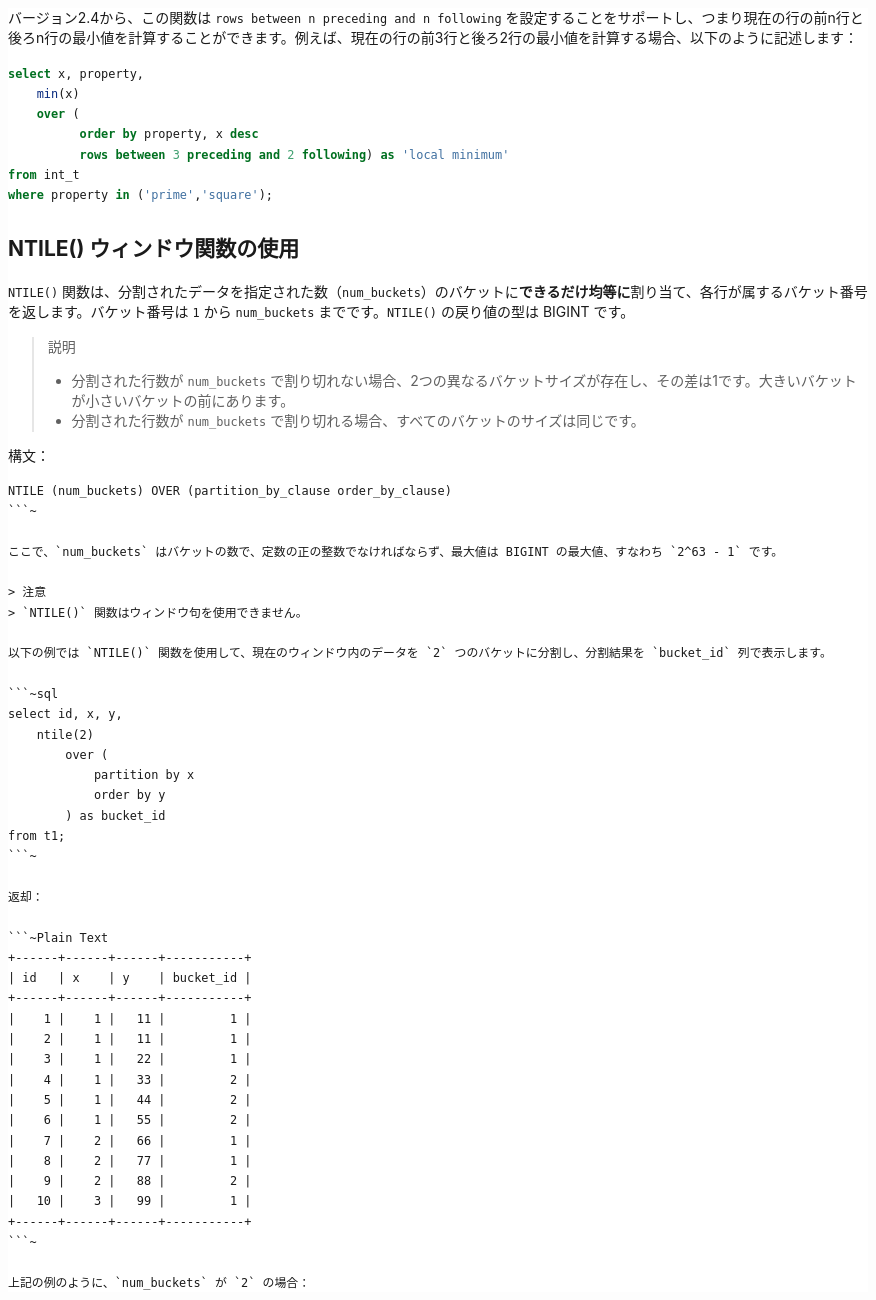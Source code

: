 バージョン2.4から、この関数は `rows between n preceding and n following` を設定することをサポートし、つまり現在の行の前n行と後ろn行の最小値を計算することができます。例えば、現在の行の前3行と後ろ2行の最小値を計算する場合、以下のように記述します：

```SQL
select x, property,
    min(x)
    over (
          order by property, x desc
          rows between 3 preceding and 2 following) as 'local minimum'
from int_t
where property in ('prime','square');
```

## NTILE() ウィンドウ関数の使用

`NTILE()` 関数は、分割されたデータを指定された数（`num_buckets`）のバケットに**できるだけ均等に**割り当て、各行が属するバケット番号を返します。バケット番号は `1` から `num_buckets` までです。`NTILE()` の戻り値の型は BIGINT です。

> 説明
>
> * 分割された行数が `num_buckets` で割り切れない場合、2つの異なるバケットサイズが存在し、その差は1です。大きいバケットが小さいバケットの前にあります。
> * 分割された行数が `num_buckets` で割り切れる場合、すべてのバケットのサイズは同じです。

構文：

```~SQL
NTILE (num_buckets) OVER (partition_by_clause order_by_clause)
```~

ここで、`num_buckets` はバケットの数で、定数の正の整数でなければならず、最大値は BIGINT の最大値、すなわち `2^63 - 1` です。

> 注意
> `NTILE()` 関数はウィンドウ句を使用できません。

以下の例では `NTILE()` 関数を使用して、現在のウィンドウ内のデータを `2` つのバケットに分割し、分割結果を `bucket_id` 列で表示します。

```~sql
select id, x, y,
    ntile(2)
        over (
            partition by x
            order by y
        ) as bucket_id
from t1;
```~

返却：

```~Plain Text
+------+------+------+-----------+
| id   | x    | y    | bucket_id |
+------+------+------+-----------+
|    1 |    1 |   11 |         1 |
|    2 |    1 |   11 |         1 |
|    3 |    1 |   22 |         1 |
|    4 |    1 |   33 |         2 |
|    5 |    1 |   44 |         2 |
|    6 |    1 |   55 |         2 |
|    7 |    2 |   66 |         1 |
|    8 |    2 |   77 |         1 |
|    9 |    2 |   88 |         2 |
|   10 |    3 |   99 |         1 |
+------+------+------+-----------+
```~

上記の例のように、`num_buckets` が `2` の場合：

```